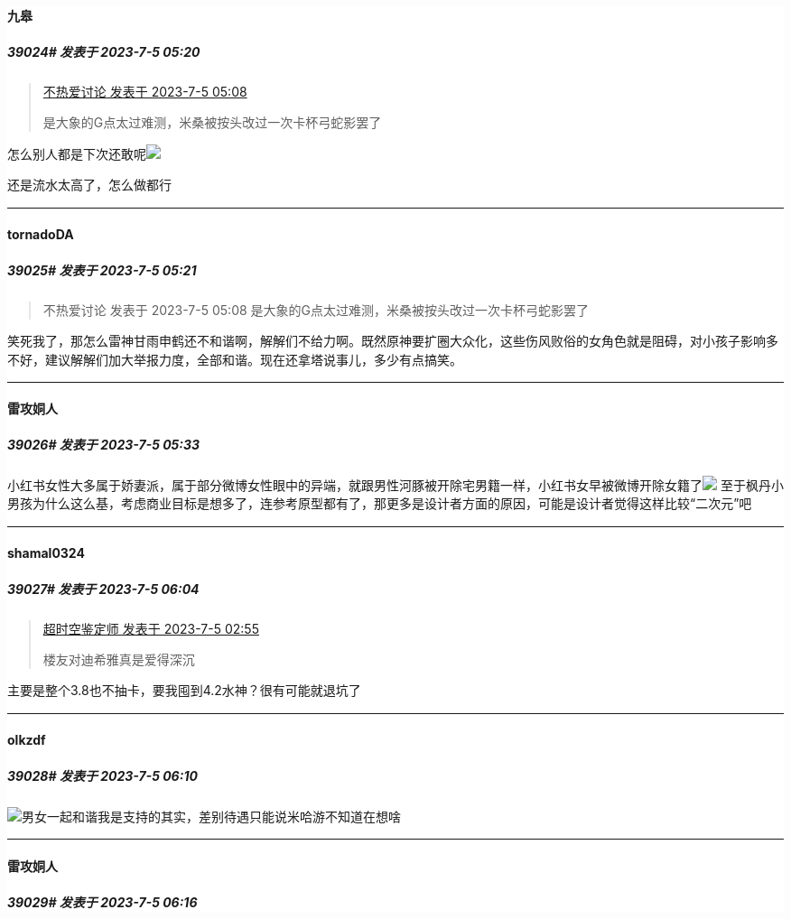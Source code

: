 ####  九皋  
##### 39024#       发表于 2023-7-5 05:20

<blockquote><a href="httphttps://bbs.saraba1st.com/2b/forum.php?mod=redirect&amp;goto=findpost&amp;pid=61552438&amp;ptid=2112635" target="_blank">不热爱讨论 发表于 2023-7-5 05:08</a>

是大象的G点太过难测，米桑被按头改过一次卡杯弓蛇影罢了</blockquote>
怎么别人都是下次还敢呢<img src="https://static.saraba1st.com/image/smiley/face2017/067.png" referrerpolicy="no-referrer">

还是流水太高了，怎么做都行

*****

####  tornadoDA  
##### 39025#       发表于 2023-7-5 05:21

<blockquote>不热爱讨论 发表于 2023-7-5 05:08
是大象的G点太过难测，米桑被按头改过一次卡杯弓蛇影罢了</blockquote>
笑死我了，那怎么雷神甘雨申鹤还不和谐啊，解解们不给力啊。既然原神要扩圈大众化，这些伤风败俗的女角色就是阻碍，对小孩子影响多不好，建议解解们加大举报力度，全部和谐。现在还拿塔说事儿，多少有点搞笑。


*****

####  雷攻姛人  
##### 39026#       发表于 2023-7-5 05:33

小红书女性大多属于娇妻派，属于部分微博女性眼中的异端，就跟男性河豚被开除宅男籍一样，小红书女早被微博开除女籍了<img src="https://static.saraba1st.com/image/smiley/face2017/067.png" referrerpolicy="no-referrer">
至于枫丹小男孩为什么这么基，考虑商业目标是想多了，连参考原型都有了，那更多是设计者方面的原因，可能是设计者觉得这样比较“二次元”吧


*****

####  shamal0324  
##### 39027#       发表于 2023-7-5 06:04

<blockquote><a href="httphttps://bbs.saraba1st.com/2b/forum.php?mod=redirect&amp;goto=findpost&amp;pid=61552324&amp;ptid=2112635" target="_blank">超时空鉴定师 发表于 2023-7-5 02:55</a>

楼友对迪希雅真是爱得深沉</blockquote>
主要是整个3.8也不抽卡，要我囤到4.2水神？很有可能就退坑了

*****

####  olkzdf  
##### 39028#       发表于 2023-7-5 06:10

<img src="https://static.saraba1st.com/image/smiley/face2017/067.png" referrerpolicy="no-referrer">男女一起和谐我是支持的其实，差别待遇只能说米哈游不知道在想啥


*****

####  雷攻姛人  
##### 39029#       发表于 2023-7-5 06:16
